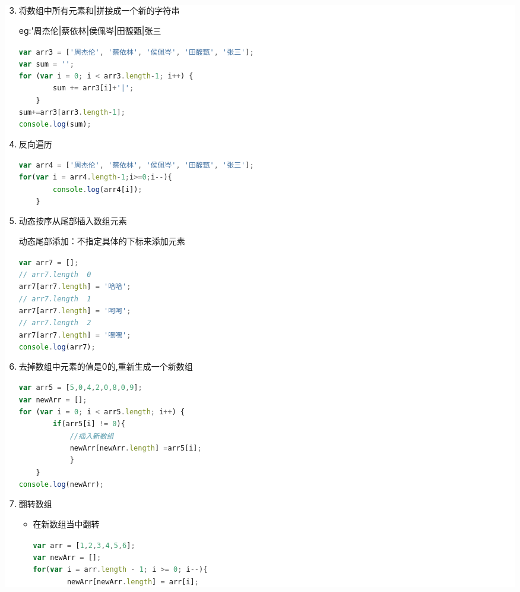 3. 将数组中所有元素和|拼接成一个新的字符串
   
   eg:'周杰伦|蔡依林|侯佩岑|田馥甄|张三
   
   ```js
   var arr3 = ['周杰伦', '蔡依林', '侯佩岑', '田馥甄', '张三'];
   var sum = '';
   for (var i = 0; i < arr3.length-1; i++) {
           sum += arr3[i]+'|';        
       }
   sum+=arr3[arr3.length-1];
   console.log(sum);
   ```

4. 反向遍历
   
   ```js
   var arr4 = ['周杰伦', '蔡依林', '侯佩岑', '田馥甄', '张三'];
   for(var i = arr4.length-1;i>=0;i--){
           console.log(arr4[i]);
       }
   ```

5. 动态按序从尾部插入数组元素
   
   动态尾部添加：不指定具体的下标来添加元素
   
   ```js
   var arr7 = [];
   // arr7.length  0
   arr7[arr7.length] = '哈哈';
   // arr7.length  1
   arr7[arr7.length] = '呵呵';
   // arr7.length  2
   arr7[arr7.length] = '嘿嘿';
   console.log(arr7);
   ```

6. 去掉数组中元素的值是0的,重新生成一个新数组
   
   ```js
   var arr5 = [5,0,4,2,0,8,0,9];
   var newArr = [];
   for (var i = 0; i < arr5.length; i++) {
           if(arr5[i] != 0){
               //插入新数组
               newArr[newArr.length] =arr5[i];
               }
       }
   console.log(newArr);
   ```

7. 翻转数组
   
   - 在新数组当中翻转
     
     ```js
     var arr = [1,2,3,4,5,6];
     var newArr = [];
     for(var i = arr.length - 1; i >= 0; i--){
             newArr[newArr.length] = arr[i];
     